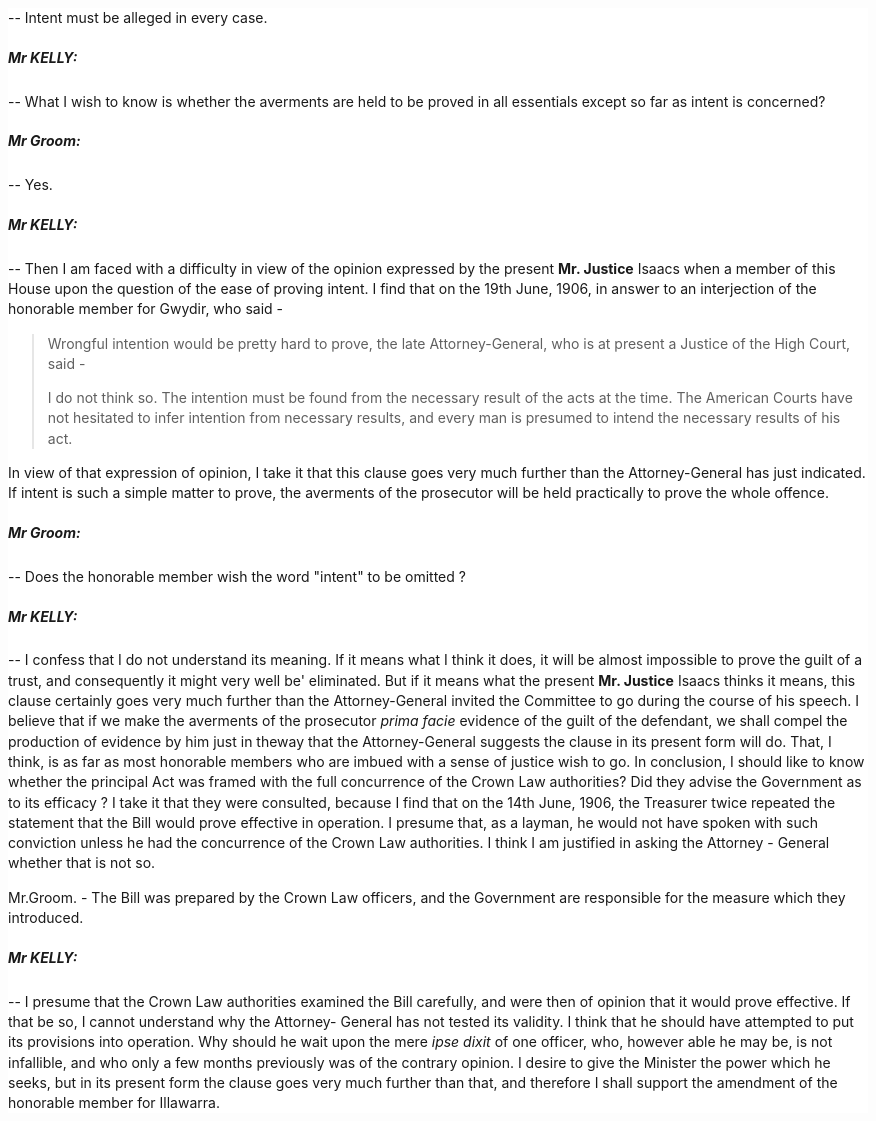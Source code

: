 --  Intent must be alleged in every case. 

##### Mr KELLY:

-- What I wish to know is whether the averments are held to be proved in all essentials except so far as intent is concerned? 

##### Mr Groom:

--  Yes. 

##### Mr KELLY:

-- Then I am faced with  a  difficulty in view of the opinion expressed by the present  **Mr. Justice**  Isaacs when a member of this House upon the question of the ease of proving intent. I find that on the 19th June, 1906, in answer to an interjection of the honorable member for Gwydir, who said - 

  >Wrongful intention would be pretty hard to prove,  the late Attorney-General, who is at present a Justice of the High Court, said - 
  >
  >I do not think so. The intention must be found from the necessary result of the acts at the time. The American Courts  have not  hesitated to infer intention  from  necessary results, and every man is presumed to intend the necessary results of his act. 

In view of that expression of opinion, I take it that this clause goes very much further than the Attorney-General has just indicated. If intent is such  a  simple matter to prove, the averments of the prosecutor will be held practically to prove the whole offence. 

##### Mr Groom:

--  Does the honorable member wish the word "intent" to be omitted ? 

##### Mr KELLY:

-- I confess that I do not understand its meaning. If it means what I think it does, it will be almost impossible to prove the guilt of  a  trust, and consequently it might very well be' eliminated. But if it means what the present  **Mr. Justice**  Isaacs thinks it means, this clause certainly goes very much further than the Attorney-General invited the Committee to go during the course of his speech. I believe that if we make the averments of the prosecutor  *prima facie*  evidence of the guilt of the defendant, we shall compel the production of evidence by him just in theway that the Attorney-General suggests the clause in its present form will do. That, I think, is as far as most honorable members who are imbued with  a  sense of justice wish to go. In conclusion, I should like to know whether the principal Act was framed with the full concurrence of the Crown Law authorities? Did they advise the Government as to its efficacy ? I take it that they were consulted, because I find that on the 14th June, 1906, the Treasurer twice repeated the statement that the Bill would prove effective in operation. I presume that, as a layman, he would not have spoken with such conviction unless he had the concurrence of the Crown Law authorities. I think I am justified in asking the Attorney - General whether that is not so. 

Mr.Groom.  -  The Bill was prepared by the Crown Law officers, and the Government are responsible for the measure which they introduced. 

##### Mr KELLY:

-- I presume that the Crown Law authorities examined the Bill carefully, and were then of opinion that it would prove effective. If that be so, I cannot understand why the Attorney- General has not tested its validity. I think that he should have attempted to put its provisions into operation. Why should he wait upon the mere  *ipse dixit*  of one officer, who, however able he may be, is not infallible, and who only a few months previously was of the contrary opinion. I desire to give the Minister the power which he seeks, but in its present form the clause goes very much further than that, and therefore I shall support the amendment of the honorable member for Illawarra. 
